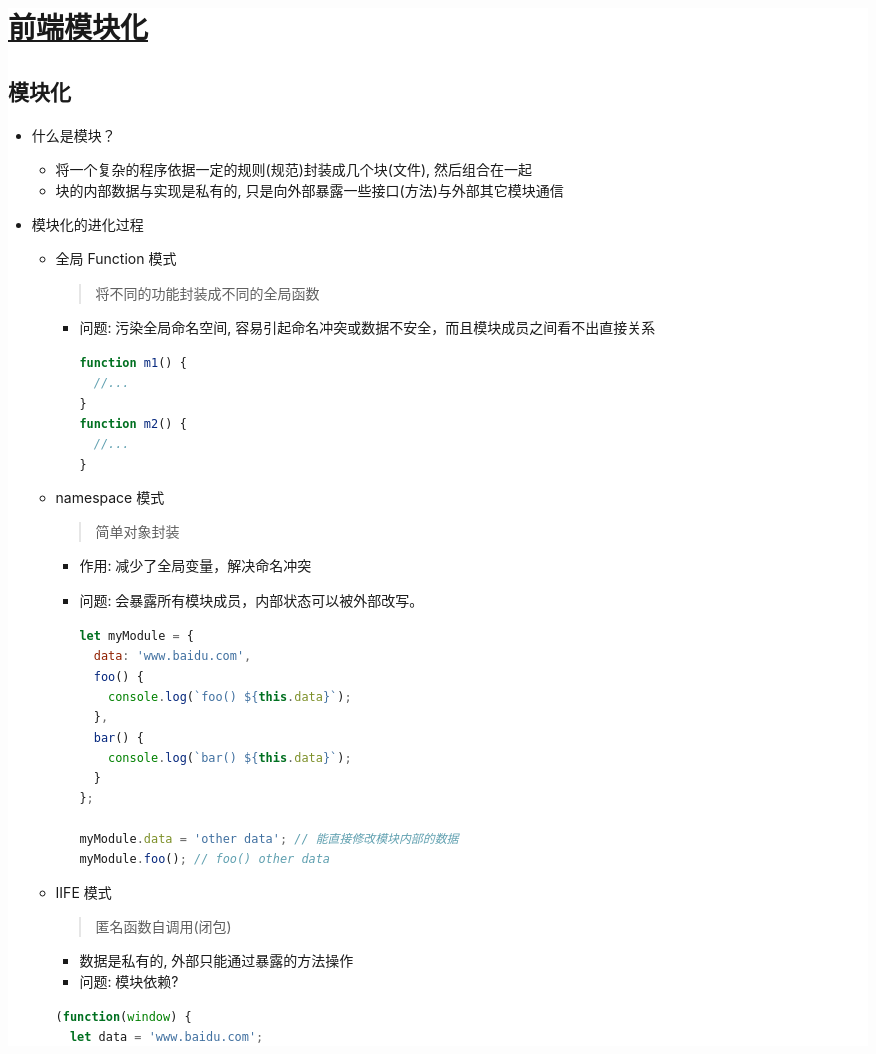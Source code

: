 # [前端模块化](https://juejin.im/post/5c17ad756fb9a049ff4e0a62)

## 模块化

- 什么是模块？

  - 将一个复杂的程序依据一定的规则(规范)封装成几个块(文件), 然后组合在一起
  - 块的内部数据与实现是私有的, 只是向外部暴露一些接口(方法)与外部其它模块通信

- 模块化的进化过程

  - 全局 Function 模式

    > 将不同的功能封装成不同的全局函数

    - 问题: 污染全局命名空间, 容易引起命名冲突或数据不安全，而且模块成员之间看不出直接关系

      ```js
      function m1() {
        //...
      }
      function m2() {
        //...
      }
      ```

  - namespace 模式

    > 简单对象封装

    - 作用: 减少了全局变量，解决命名冲突
    - 问题: 会暴露所有模块成员，内部状态可以被外部改写。

      ```js
      let myModule = {
        data: 'www.baidu.com',
        foo() {
          console.log(`foo() ${this.data}`);
        },
        bar() {
          console.log(`bar() ${this.data}`);
        }
      };

      myModule.data = 'other data'; // 能直接修改模块内部的数据
      myModule.foo(); // foo() other data
      ```

  - IIFE 模式

    > 匿名函数自调用(闭包)

    - 数据是私有的, 外部只能通过暴露的方法操作
    - 问题: 模块依赖?

    ```js
    (function(window) {
      let data = 'www.baidu.com';
